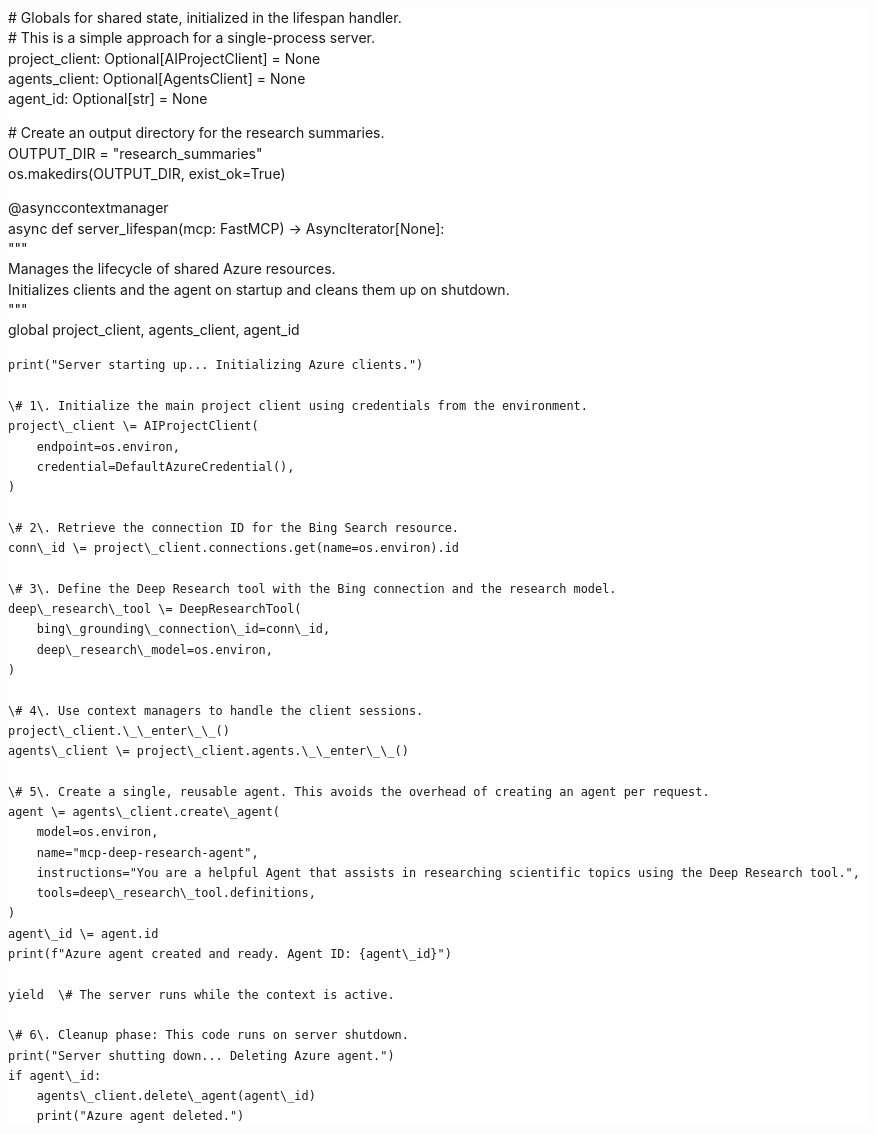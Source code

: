 \# Globals for shared state, initialized in the lifespan handler.  
\# This is a simple approach for a single-process server.  
project\_client: Optional\[AIProjectClient\] \= None  
agents\_client: Optional\[AgentsClient\] \= None  
agent\_id: Optional\[str\] \= None

\# Create an output directory for the research summaries.  
OUTPUT\_DIR \= "research\_summaries"  
os.makedirs(OUTPUT\_DIR, exist\_ok=True)

@asynccontextmanager  
async def server\_lifespan(mcp: FastMCP) \-\> AsyncIterator\[None\]:  
    """  
    Manages the lifecycle of shared Azure resources.  
    Initializes clients and the agent on startup and cleans them up on shutdown.  
    """  
    global project\_client, agents\_client, agent\_id

    print("Server starting up... Initializing Azure clients.")  
      
    \# 1\. Initialize the main project client using credentials from the environment.  
    project\_client \= AIProjectClient(  
        endpoint=os.environ,  
        credential=DefaultAzureCredential(),  
    )
    
    \# 2\. Retrieve the connection ID for the Bing Search resource.  
    conn\_id \= project\_client.connections.get(name=os.environ).id
    
    \# 3\. Define the Deep Research tool with the Bing connection and the research model.  
    deep\_research\_tool \= DeepResearchTool(  
        bing\_grounding\_connection\_id=conn\_id,  
        deep\_research\_model=os.environ,  
    )
    
    \# 4\. Use context managers to handle the client sessions.  
    project\_client.\_\_enter\_\_()  
    agents\_client \= project\_client.agents.\_\_enter\_\_()
    
    \# 5\. Create a single, reusable agent. This avoids the overhead of creating an agent per request.  
    agent \= agents\_client.create\_agent(  
        model=os.environ,  
        name="mcp-deep-research-agent",  
        instructions="You are a helpful Agent that assists in researching scientific topics using the Deep Research tool.",  
        tools=deep\_research\_tool.definitions,  
    )  
    agent\_id \= agent.id  
    print(f"Azure agent created and ready. Agent ID: {agent\_id}")
    
    yield  \# The server runs while the context is active.
    
    \# 6\. Cleanup phase: This code runs on server shutdown.  
    print("Server shutting down... Deleting Azure agent.")  
    if agent\_id:  
        agents\_client.delete\_agent(agent\_id)  
        print("Azure agent deleted.")  
      
